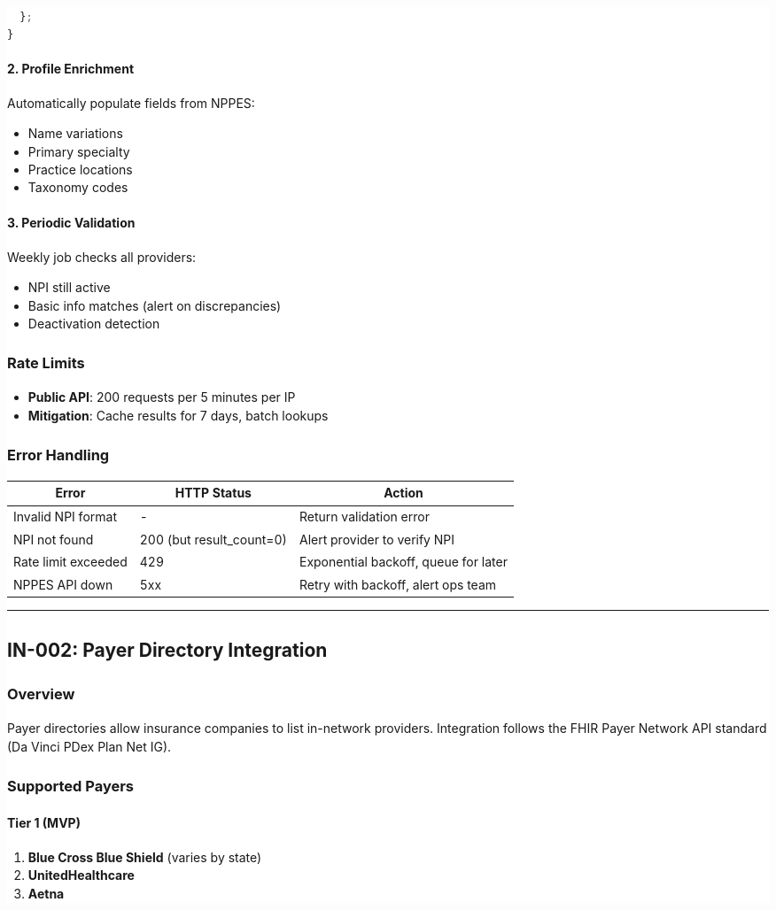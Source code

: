 ```typescript
  };
}
```

#### 2. Profile Enrichment

Automatically populate fields from NPPES:
- Name variations
- Primary specialty
- Practice locations
- Taxonomy codes

#### 3. Periodic Validation

Weekly job checks all providers:
- NPI still active
- Basic info matches (alert on discrepancies)
- Deactivation detection

### Rate Limits

- **Public API**: 200 requests per 5 minutes per IP
- **Mitigation**: Cache results for 7 days, batch lookups

### Error Handling

| Error | HTTP Status | Action |
|-------|-------------|--------|
| Invalid NPI format | - | Return validation error |
| NPI not found | 200 (but result_count=0) | Alert provider to verify NPI |
| Rate limit exceeded | 429 | Exponential backoff, queue for later |
| NPPES API down | 5xx | Retry with backoff, alert ops team |

---

## IN-002: Payer Directory Integration

### Overview

Payer directories allow insurance companies to list in-network providers. Integration follows the FHIR Payer Network API standard (Da Vinci PDex Plan Net IG).

### Supported Payers

#### Tier 1 (MVP)
1. **Blue Cross Blue Shield** (varies by state)
2. **UnitedHealthcare**
3. **Aetna**
